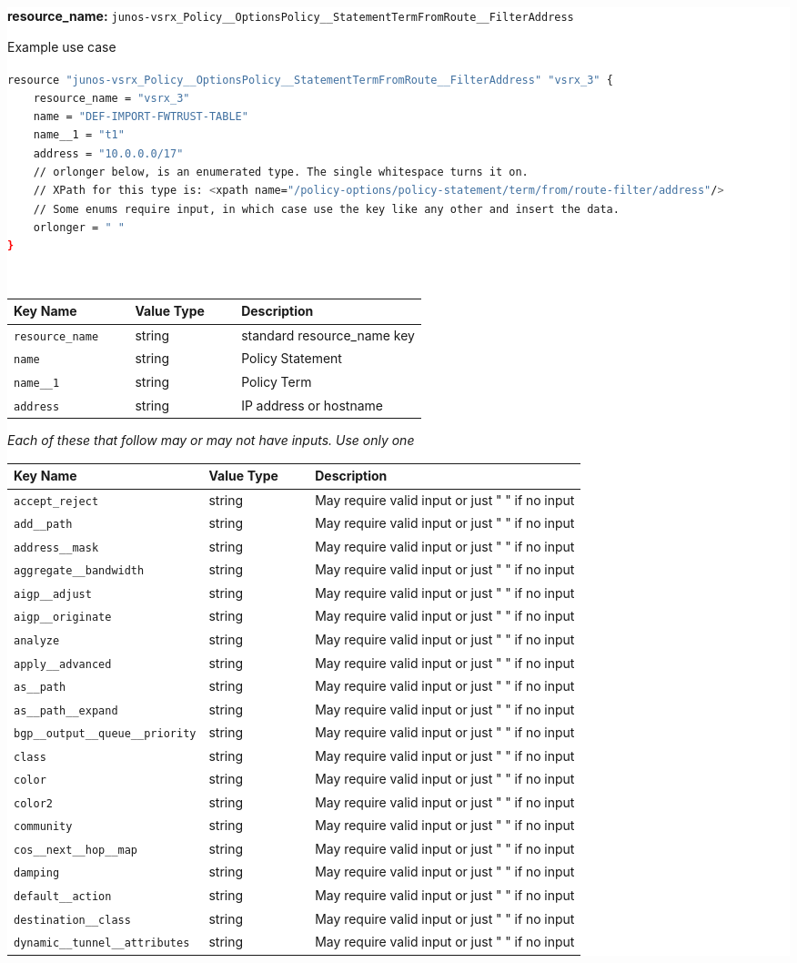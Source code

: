 
__resource_name:__ `junos-vsrx_Policy__OptionsPolicy__StatementTermFromRoute__FilterAddress`

Example use case
```bash
resource "junos-vsrx_Policy__OptionsPolicy__StatementTermFromRoute__FilterAddress" "vsrx_3" {
    resource_name = "vsrx_3"
    name = "DEF-IMPORT-FWTRUST-TABLE"
    name__1 = "t1"
    address = "10.0.0.0/17"
    // orlonger below, is an enumerated type. The single whitespace turns it on.
    // XPath for this type is: <xpath name="/policy-options/policy-statement/term/from/route-filter/address"/>
    // Some enums require input, in which case use the key like any other and insert the data.
    orlonger = " "
}
```
<br/>

| Key Name | Value Type&nbsp;&nbsp;&nbsp;&nbsp;&nbsp;&nbsp;&nbsp; | Description |  
| :--- | :--- | :--- |
| `resource_name`&nbsp;&nbsp;&nbsp;&nbsp;&nbsp;&nbsp;&nbsp; | string | standard resource_name key |
| `name` | string | Policy Statement |
| `name__1` | string | Policy Term |
| `address` | string | IP address or hostname |

*Each of these that follow may or may not have inputs. Use only one*

| Key Name | Value Type&nbsp;&nbsp;&nbsp;&nbsp;&nbsp;&nbsp;&nbsp; | Description |  
| :--- | :--- | :--- |
| `accept_reject` | string | May require valid input or just " " if no input |
| `add__path` | string | May require valid input or just " " if no input |
| `address__mask` | string | May require valid input or just " " if no input |
| `aggregate__bandwidth` | string | May require valid input or just " " if no input |
| `aigp__adjust` | string | May require valid input or just " " if no input |
| `aigp__originate` | string | May require valid input or just " " if no input |
| `analyze` | string | May require valid input or just " " if no input |
| `apply__advanced` | string | May require valid input or just " " if no input |
| `as__path` | string | May require valid input or just " " if no input |
| `as__path__expand` | string | May require valid input or just " " if no input |
| `bgp__output__queue__priority` | string | May require valid input or just " " if no input |
| `class` | string | May require valid input or just " " if no input |
| `color` | string | May require valid input or just " " if no input |
| `color2` | string | May require valid input or just " " if no input |
| `community` | string | May require valid input or just " " if no input |
| `cos__next__hop__map` | string | May require valid input or just " " if no input |
| `damping` | string | May require valid input or just " " if no input |
| `default__action` | string | May require valid input or just " " if no input |
| `destination__class` | string | May require valid input or just " " if no input |
| `dynamic__tunnel__attributes` | string | May require valid input or just " " if no input |